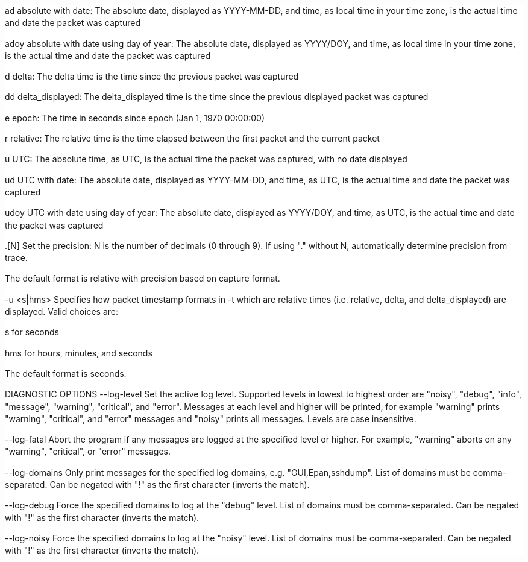 ad absolute with date: The absolute date, displayed as YYYY-MM-DD, and time, as local time in your time zone, is the actual time and date the packet was captured

adoy absolute with date using day of year: The absolute date, displayed as YYYY/DOY, and time, as local time in your time zone, is the actual time and date the packet was captured

d delta: The delta time is the time since the previous packet was captured

dd delta_displayed: The delta_displayed time is the time since the previous displayed packet was captured

e epoch: The time in seconds since epoch (Jan 1, 1970 00:00:00)

r relative: The relative time is the time elapsed between the first packet and the current packet

u UTC: The absolute time, as UTC, is the actual time the packet was captured, with no date displayed

ud UTC with date: The absolute date, displayed as YYYY-MM-DD, and time, as UTC, is the actual time and date the packet was captured

udoy UTC with date using day of year: The absolute date, displayed as YYYY/DOY, and time, as UTC, is the actual time and date the packet was captured

.[N] Set the precision: N is the number of decimals (0 through 9). If using "." without N, automatically determine precision from trace.

The default format is relative with precision based on capture format.

-u <s|hms>
Specifies how packet timestamp formats in -t which are relative times (i.e. relative, delta, and delta_displayed) are displayed. Valid choices are:

s for seconds

hms for hours, minutes, and seconds

The default format is seconds.

DIAGNOSTIC OPTIONS
--log-level <level>
Set the active log level. Supported levels in lowest to highest order are "noisy", "debug", "info", "message", "warning", "critical", and "error". Messages at each level and higher will be printed, for example "warning" prints "warning", "critical", and "error" messages and "noisy" prints all messages. Levels are case insensitive.

--log-fatal <level>
Abort the program if any messages are logged at the specified level or higher. For example, "warning" aborts on any "warning", "critical", or "error" messages.

--log-domains <list>
Only print messages for the specified log domains, e.g. "GUI,Epan,sshdump". List of domains must be comma-separated. Can be negated with "!" as the first character (inverts the match).

--log-debug <list>
Force the specified domains to log at the "debug" level. List of domains must be comma-separated. Can be negated with "!" as the first character (inverts the match).

--log-noisy <list>
Force the specified domains to log at the "noisy" level. List of domains must be comma-separated. Can be negated with "!" as the first character (inverts the match).
